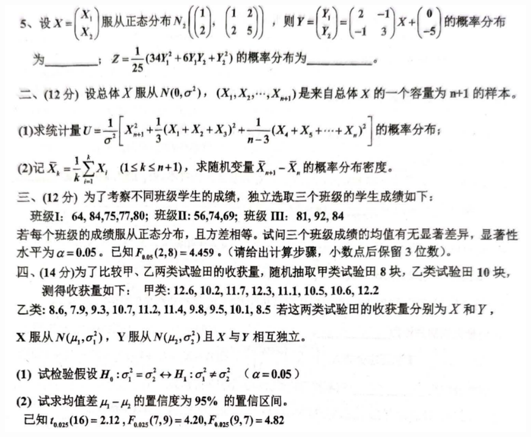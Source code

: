 ![1734787640638-ed1ed5f0-70eb-417d-a758-f0e537eede87.png](./img/ejHbDAFMjFMQb-Sw/1734787640638-ed1ed5f0-70eb-417d-a758-f0e537eede87-247749.png)
